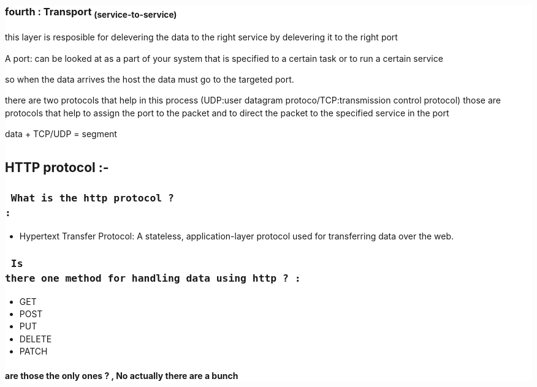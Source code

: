 ### fourth : Transport <sub>(service-to-service)</sub>

this layer is resposible for delevering the data to the right service by delevering it to the right port

A port: can be looked at as a part of your system that is specified to a certain task or to run a certain service

so when the data arrives the host the data must go to the targeted port.

there are two protocols that help in this process (UDP:user datagram protoco/TCP:transmission control protocol) those are protocols that help to assign the port to the packet and to direct the packet to the specified service in the port 

data + TCP/UDP = segment

## HTTP protocol :-

### <pre> What is the http protocol ? :</pre> 

- Hypertext Transfer Protocol: A stateless, application-layer protocol used for transferring data over the web.

### <pre> Is there one method for handling data using http ? :</pre>

- GET
- POST
- PUT
- DELETE
- PATCH

#### are those the only ones ? , No actually there are a bunch